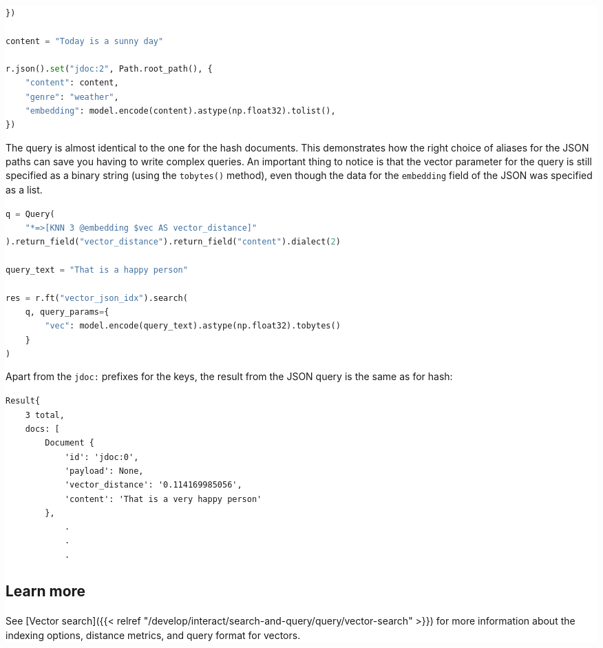 ```py
})

content = "Today is a sunny day"

r.json().set("jdoc:2", Path.root_path(), {
    "content": content,
    "genre": "weather",
    "embedding": model.encode(content).astype(np.float32).tolist(),
})
```

The query is almost identical to the one for the hash documents. This
demonstrates how the right choice of aliases for the JSON paths can
save you having to write complex queries. An important thing to notice
is that the vector parameter for the query is still specified as a
binary string (using the `tobytes()` method), even though the data for
the `embedding` field of the JSON was specified as a list.

```py
q = Query(
    "*=>[KNN 3 @embedding $vec AS vector_distance]"
).return_field("vector_distance").return_field("content").dialect(2)

query_text = "That is a happy person"

res = r.ft("vector_json_idx").search(
    q, query_params={
        "vec": model.encode(query_text).astype(np.float32).tobytes()
    }
)
```

Apart from the `jdoc:` prefixes for the keys, the result from the JSON
query is the same as for hash:

```
Result{
    3 total,
    docs: [
        Document {
            'id': 'jdoc:0',
            'payload': None,
            'vector_distance': '0.114169985056',
            'content': 'That is a very happy person'
        },
            .
            .
            .
```

## Learn more

See
[Vector search]({{< relref "/develop/interact/search-and-query/query/vector-search" >}})
for more information about the indexing options, distance metrics, and query format
for vectors.
